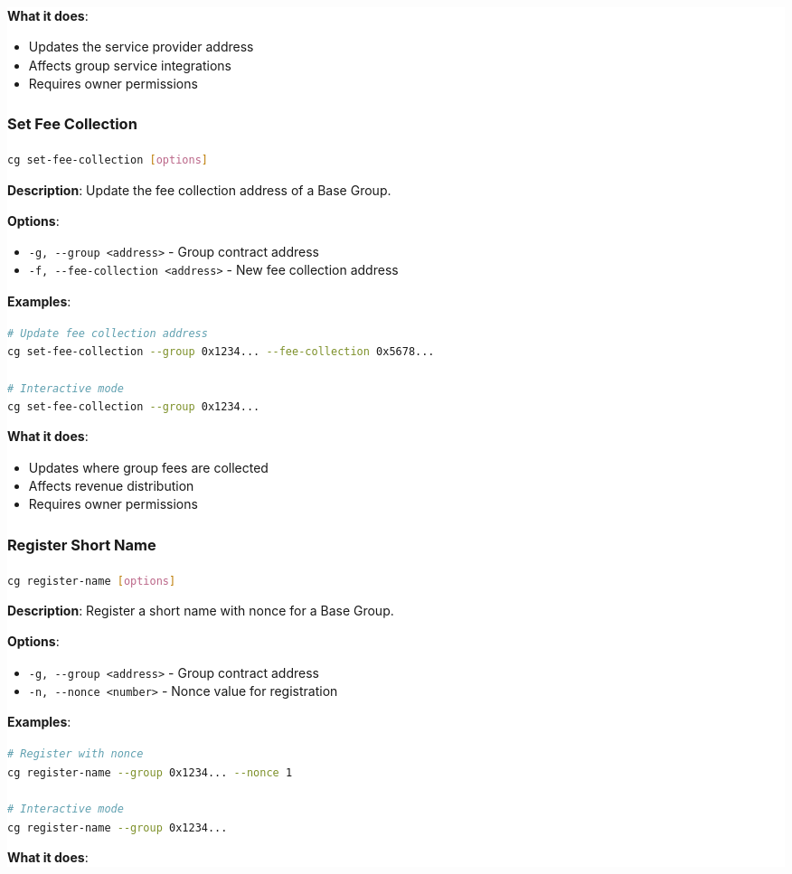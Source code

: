**What it does**:

- Updates the service provider address
- Affects group service integrations
- Requires owner permissions

### Set Fee Collection

```bash
cg set-fee-collection [options]
```

**Description**: Update the fee collection address of a Base Group.

**Options**:

- `-g, --group <address>` - Group contract address
- `-f, --fee-collection <address>` - New fee collection address

**Examples**:

```bash
# Update fee collection address
cg set-fee-collection --group 0x1234... --fee-collection 0x5678...

# Interactive mode
cg set-fee-collection --group 0x1234...
```

**What it does**:

- Updates where group fees are collected
- Affects revenue distribution
- Requires owner permissions

### Register Short Name

```bash
cg register-name [options]
```

**Description**: Register a short name with nonce for a Base Group.

**Options**:

- `-g, --group <address>` - Group contract address
- `-n, --nonce <number>` - Nonce value for registration

**Examples**:

```bash
# Register with nonce
cg register-name --group 0x1234... --nonce 1

# Interactive mode
cg register-name --group 0x1234...
```

**What it does**:
